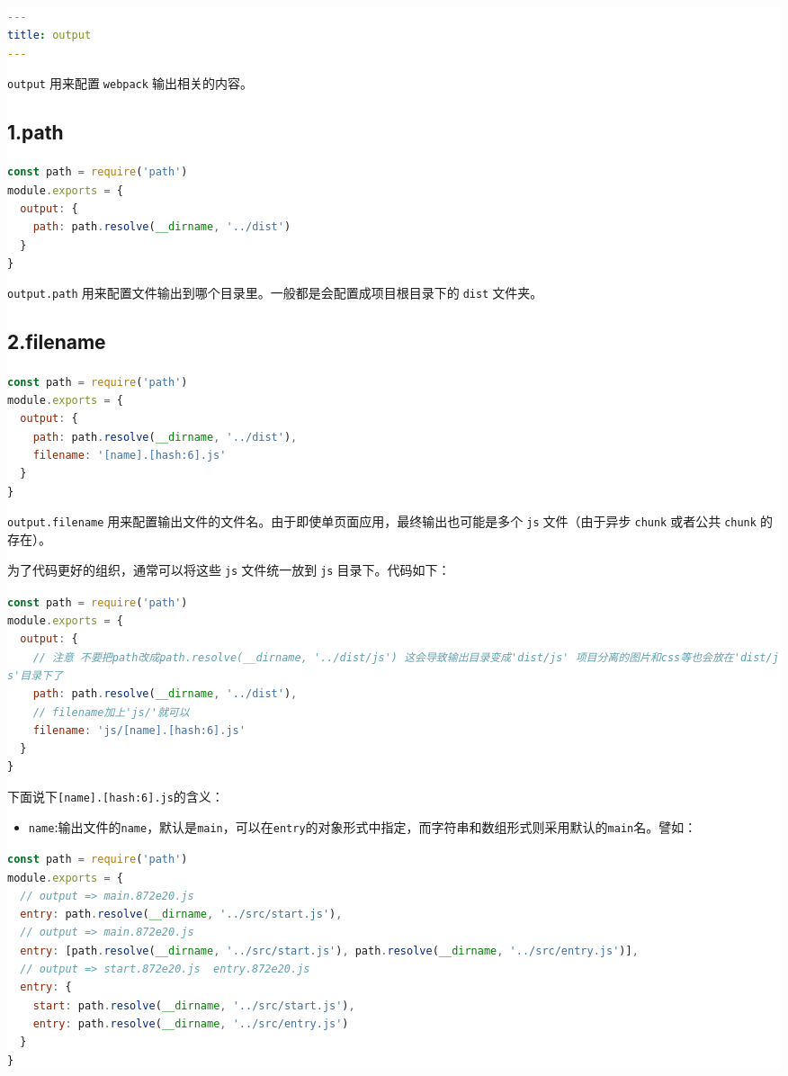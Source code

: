 ```yaml
---
title: output
---
```


`output` 用来配置 `webpack` 输出相关的内容。

## 1.path

```js
const path = require('path')
module.exports = {
  output: {
    path: path.resolve(__dirname, '../dist')
  }
}
```

`output.path` 用来配置文件输出到哪个目录里。一般都是会配置成项目根目录下的 `dist` 文件夹。

## 2.filename

```js
const path = require('path')
module.exports = {
  output: {
    path: path.resolve(__dirname, '../dist'),
    filename: '[name].[hash:6].js'
  }
}
```

`output.filename` 用来配置输出文件的文件名。由于即使单页面应用，最终输出也可能是多个 `js` 文件（由于异步 `chunk` 或者公共 `chunk` 的存在）。

为了代码更好的组织，通常可以将这些 `js` 文件统一放到 `js` 目录下。代码如下：

```js
const path = require('path')
module.exports = {
  output: {
    // 注意 不要把path改成path.resolve(__dirname, '../dist/js') 这会导致输出目录变成'dist/js' 项目分离的图片和css等也会放在'dist/js'目录下了
    path: path.resolve(__dirname, '../dist'),
    // filename加上'js/'就可以
    filename: 'js/[name].[hash:6].js'
  }
}
```

下面说下`[name].[hash:6].js`的含义：

- `name`:输出文件的`name`，默认是`main`，可以在`entry`的对象形式中指定，而字符串和数组形式则采用默认的`main`名。譬如：

```js
const path = require('path')
module.exports = {
  // output => main.872e20.js
  entry: path.resolve(__dirname, '../src/start.js'), 
  // output => main.872e20.js
  entry: [path.resolve(__dirname, '../src/start.js'), path.resolve(__dirname, '../src/entry.js')], 
  // output => start.872e20.js  entry.872e20.js
  entry: {
    start: path.resolve(__dirname, '../src/start.js'),
    entry: path.resolve(__dirname, '../src/entry.js')
  }
}
```
